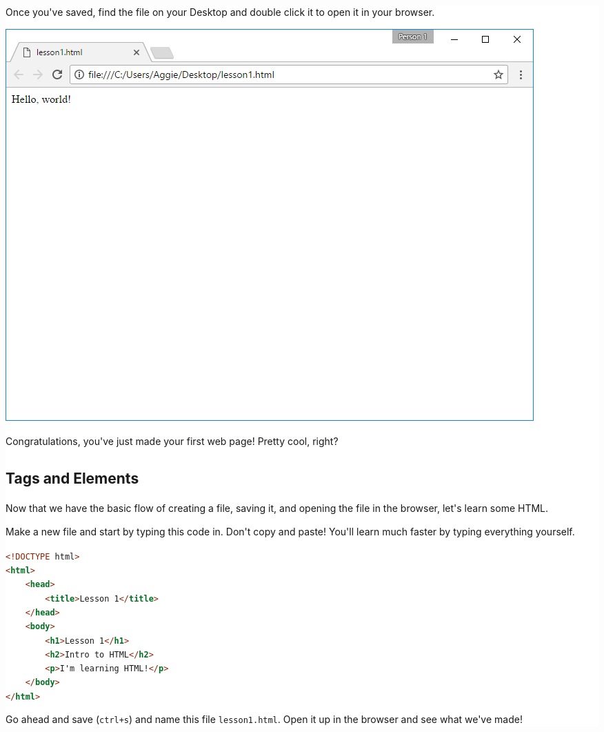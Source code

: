  Once you've saved, find the file on your Desktop and double click it to open it in your browser.

 ![](images/hello-world.png)

Congratulations, you've just made your first web page! Pretty cool, right?

## Tags and Elements

Now that we have the basic flow of creating a file, saving it, and opening the file in the browser, let's learn some HTML.

Make a new file and start by typing this code in. Don't copy and paste! You'll learn much faster by typing everything yourself.

``` html
<!DOCTYPE html>
<html>
	<head>
		<title>Lesson 1</title>
	</head>
	<body>
		<h1>Lesson 1</h1>
		<h2>Intro to HTML</h2>
		<p>I'm learning HTML!</p>
	</body>
</html>
```
Go ahead and save (`ctrl+s`) and name this file `lesson1.html`. Open it up in the browser and see what we've made!
